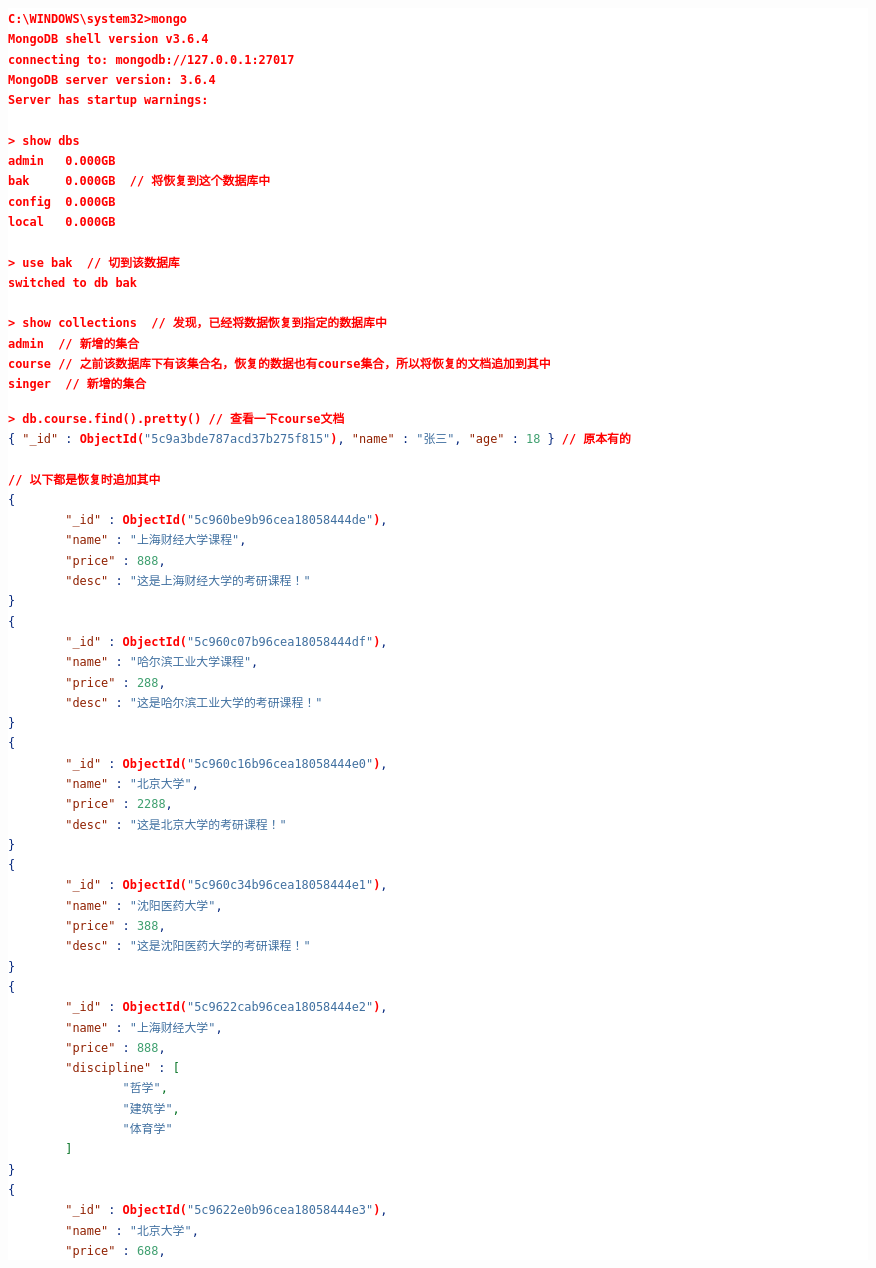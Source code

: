   ```json
  C:\WINDOWS\system32>mongo
  MongoDB shell version v3.6.4
  connecting to: mongodb://127.0.0.1:27017
  MongoDB server version: 3.6.4
  Server has startup warnings:
  
  > show dbs
  admin   0.000GB
  bak     0.000GB  // 将恢复到这个数据库中
  config  0.000GB
  local   0.000GB
  
  > use bak  // 切到该数据库
  switched to db bak
  
  > show collections  // 发现，已经将数据恢复到指定的数据库中
  admin  // 新增的集合
  course // 之前该数据库下有该集合名，恢复的数据也有course集合，所以将恢复的文档追加到其中
  singer  // 新增的集合
  ```

  ```json
  > db.course.find().pretty() // 查看一下course文档
  { "_id" : ObjectId("5c9a3bde787acd37b275f815"), "name" : "张三", "age" : 18 } // 原本有的
  
  // 以下都是恢复时追加其中
  { 
          "_id" : ObjectId("5c960be9b96cea18058444de"),
          "name" : "上海财经大学课程",
          "price" : 888,
          "desc" : "这是上海财经大学的考研课程！"
  }
  {
          "_id" : ObjectId("5c960c07b96cea18058444df"),
          "name" : "哈尔滨工业大学课程",
          "price" : 288,
          "desc" : "这是哈尔滨工业大学的考研课程！"
  }
  {
          "_id" : ObjectId("5c960c16b96cea18058444e0"),
          "name" : "北京大学",
          "price" : 2288,
          "desc" : "这是北京大学的考研课程！"
  }
  {
          "_id" : ObjectId("5c960c34b96cea18058444e1"),
          "name" : "沈阳医药大学",
          "price" : 388,
          "desc" : "这是沈阳医药大学的考研课程！"
  }
  {
          "_id" : ObjectId("5c9622cab96cea18058444e2"),
          "name" : "上海财经大学",
          "price" : 888,
          "discipline" : [
                  "哲学",
                  "建筑学",
                  "体育学"
          ]
  }
  {
          "_id" : ObjectId("5c9622e0b96cea18058444e3"),
          "name" : "北京大学",
          "price" : 688,
  ```